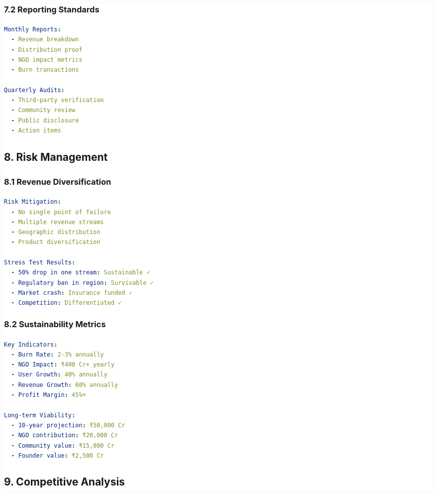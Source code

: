 ### 7.2 Reporting Standards

```yaml
Monthly Reports:
  - Revenue breakdown
  - Distribution proof
  - NGO impact metrics
  - Burn transactions
  
Quarterly Audits:
  - Third-party verification
  - Community review
  - Public disclosure
  - Action items
```

## 8. Risk Management

### 8.1 Revenue Diversification

```yaml
Risk Mitigation:
  - No single point of failure
  - Multiple revenue streams
  - Geographic distribution
  - Product diversification
  
Stress Test Results:
  - 50% drop in one stream: Sustainable ✓
  - Regulatory ban in region: Survivable ✓
  - Market crash: Insurance funded ✓
  - Competition: Differentiated ✓
```

### 8.2 Sustainability Metrics

```yaml
Key Indicators:
  - Burn Rate: 2-3% annually
  - NGO Impact: ₹400 Cr+ yearly
  - User Growth: 40% annually
  - Revenue Growth: 60% annually
  - Profit Margin: 45%+
  
Long-term Viability:
  - 10-year projection: ₹50,000 Cr
  - NGO contribution: ₹20,000 Cr
  - Community value: ₹15,000 Cr
  - Founder value: ₹2,500 Cr
```

## 9. Competitive Analysis
